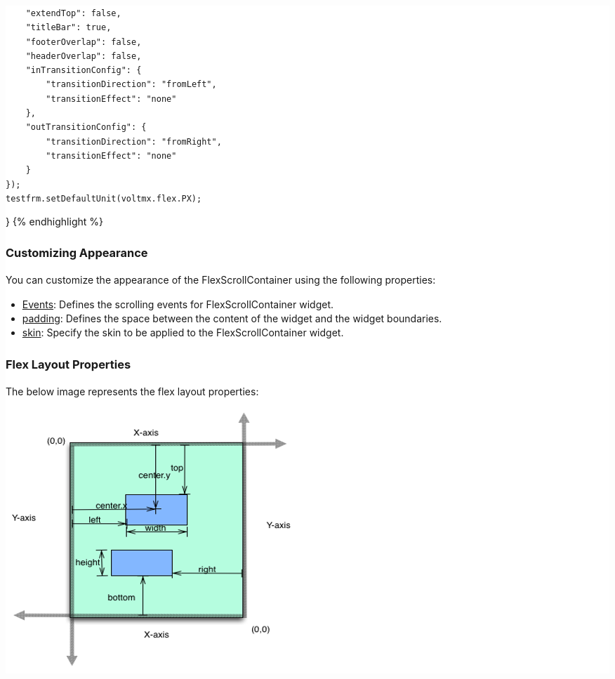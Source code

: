         "extendTop": false,
        "titleBar": true,
        "footerOverlap": false,
        "headerOverlap": false,
        "inTransitionConfig": {
            "transitionDirection": "fromLeft",
            "transitionEffect": "none"
        },
        "outTransitionConfig": {
            "transitionDirection": "fromRight",
            "transitionEffect": "none"
        }
    });
    testfrm.setDefaultUnit(voltmx.flex.PX);
}
{% endhighlight %}

### Customizing Appearance

You can customize the appearance of the FlexScrollContainer using the following properties:

*   [Events](FlexScrollContainer_Events.html): Defines the scrolling events for FlexScrollContainer widget.
*   [padding](ScrollBox_Basic_Properties.html#padding): Defines the space between the content of the widget and the widget boundaries.
*   [skin](ScrollBox_Basic_Properties.html#skin): Specify the skin to be applied to the FlexScrollContainer widget.

### Flex Layout Properties

The below image represents the flex layout properties:

![](Resources/Images/layouttype.png)
